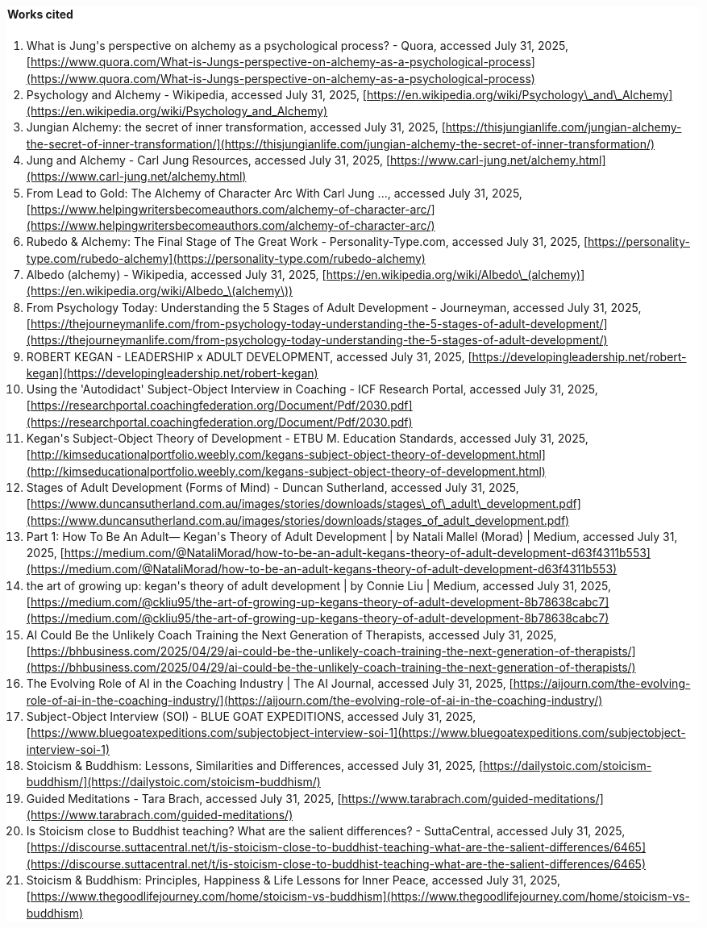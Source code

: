 #### **Works cited**

1. What is Jung's perspective on alchemy as a psychological process? \- Quora, accessed July 31, 2025, [https://www.quora.com/What-is-Jungs-perspective-on-alchemy-as-a-psychological-process](https://www.quora.com/What-is-Jungs-perspective-on-alchemy-as-a-psychological-process)  
2. Psychology and Alchemy \- Wikipedia, accessed July 31, 2025, [https://en.wikipedia.org/wiki/Psychology\_and\_Alchemy](https://en.wikipedia.org/wiki/Psychology_and_Alchemy)  
3. Jungian Alchemy: the secret of inner transformation, accessed July 31, 2025, [https://thisjungianlife.com/jungian-alchemy-the-secret-of-inner-transformation/](https://thisjungianlife.com/jungian-alchemy-the-secret-of-inner-transformation/)  
4. Jung and Alchemy \- Carl Jung Resources, accessed July 31, 2025, [https://www.carl-jung.net/alchemy.html](https://www.carl-jung.net/alchemy.html)  
5. From Lead to Gold: The Alchemy of Character Arc With Carl Jung ..., accessed July 31, 2025, [https://www.helpingwritersbecomeauthors.com/alchemy-of-character-arc/](https://www.helpingwritersbecomeauthors.com/alchemy-of-character-arc/)  
6. Rubedo & Alchemy: The Final Stage of The Great Work \- Personality-Type.com, accessed July 31, 2025, [https://personality-type.com/rubedo-alchemy](https://personality-type.com/rubedo-alchemy)  
7. Albedo (alchemy) \- Wikipedia, accessed July 31, 2025, [https://en.wikipedia.org/wiki/Albedo\_(alchemy)](https://en.wikipedia.org/wiki/Albedo_\(alchemy\))  
8. From Psychology Today: Understanding the 5 Stages of Adult Development \- Journeyman, accessed July 31, 2025, [https://thejourneymanlife.com/from-psychology-today-understanding-the-5-stages-of-adult-development/](https://thejourneymanlife.com/from-psychology-today-understanding-the-5-stages-of-adult-development/)  
9. ROBERT KEGAN \- LEADERSHIP x ADULT DEVELOPMENT, accessed July 31, 2025, [https://developingleadership.net/robert-kegan](https://developingleadership.net/robert-kegan)  
10. Using the 'Autodidact' Subject-Object Interview in Coaching \- ICF Research Portal, accessed July 31, 2025, [https://researchportal.coachingfederation.org/Document/Pdf/2030.pdf](https://researchportal.coachingfederation.org/Document/Pdf/2030.pdf)  
11. Kegan's Subject-Object Theory of Development \- ETBU M. Education Standards, accessed July 31, 2025, [http://kimseducationalportfolio.weebly.com/kegans-subject-object-theory-of-development.html](http://kimseducationalportfolio.weebly.com/kegans-subject-object-theory-of-development.html)  
12. Stages of Adult Development (Forms of Mind) \- Duncan Sutherland, accessed July 31, 2025, [https://www.duncansutherland.com.au/images/stories/downloads/stages\_of\_adult\_development.pdf](https://www.duncansutherland.com.au/images/stories/downloads/stages_of_adult_development.pdf)  
13. Part 1: How To Be An Adult— Kegan's Theory of Adult Development | by Natali Mallel (Morad) | Medium, accessed July 31, 2025, [https://medium.com/@NataliMorad/how-to-be-an-adult-kegans-theory-of-adult-development-d63f4311b553](https://medium.com/@NataliMorad/how-to-be-an-adult-kegans-theory-of-adult-development-d63f4311b553)  
14. the art of growing up: kegan's theory of adult development | by Connie Liu | Medium, accessed July 31, 2025, [https://medium.com/@ckliu95/the-art-of-growing-up-kegans-theory-of-adult-development-8b78638cabc7](https://medium.com/@ckliu95/the-art-of-growing-up-kegans-theory-of-adult-development-8b78638cabc7)  
15. AI Could Be the Unlikely Coach Training the Next Generation of Therapists, accessed July 31, 2025, [https://bhbusiness.com/2025/04/29/ai-could-be-the-unlikely-coach-training-the-next-generation-of-therapists/](https://bhbusiness.com/2025/04/29/ai-could-be-the-unlikely-coach-training-the-next-generation-of-therapists/)  
16. The Evolving Role of AI in the Coaching Industry | The AI Journal, accessed July 31, 2025, [https://aijourn.com/the-evolving-role-of-ai-in-the-coaching-industry/](https://aijourn.com/the-evolving-role-of-ai-in-the-coaching-industry/)  
17. Subject-Object Interview (SOI) \- BLUE GOAT EXPEDITIONS, accessed July 31, 2025, [https://www.bluegoatexpeditions.com/subjectobject-interview-soi-1](https://www.bluegoatexpeditions.com/subjectobject-interview-soi-1)  
18. Stoicism & Buddhism: Lessons, Similarities and Differences, accessed July 31, 2025, [https://dailystoic.com/stoicism-buddhism/](https://dailystoic.com/stoicism-buddhism/)  
19. Guided Meditations \- Tara Brach, accessed July 31, 2025, [https://www.tarabrach.com/guided-meditations/](https://www.tarabrach.com/guided-meditations/)  
20. Is Stoicism close to Buddhist teaching? What are the salient differences? \- SuttaCentral, accessed July 31, 2025, [https://discourse.suttacentral.net/t/is-stoicism-close-to-buddhist-teaching-what-are-the-salient-differences/6465](https://discourse.suttacentral.net/t/is-stoicism-close-to-buddhist-teaching-what-are-the-salient-differences/6465)  
21. Stoicism & Buddhism: Principles, Happiness & Life Lessons for Inner Peace, accessed July 31, 2025, [https://www.thegoodlifejourney.com/home/stoicism-vs-buddhism](https://www.thegoodlifejourney.com/home/stoicism-vs-buddhism)  